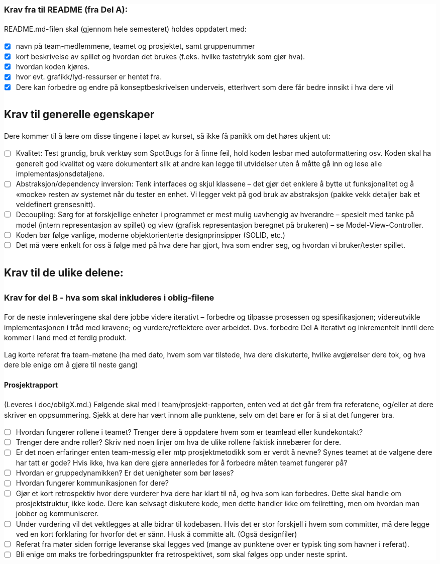 ### Krav fra til README (fra Del A): 
README.md-filen skal (gjennom hele semesteret) holdes oppdatert med:
- [x] navn på team-medlemmene, teamet og prosjektet, samt gruppenummer
- [x] kort beskrivelse av spillet og hvordan det brukes (f.eks. hvilke tastetrykk som gjør hva).
- [x] hvordan koden kjøres.
- [x] hvor evt. grafikk/lyd-ressurser er hentet fra.
- [x] Dere kan forbedre og endre på konseptbeskrivelsen underveis, etterhvert som dere får bedre innsikt i hva dere vil

## Krav til generelle egenskaper
Dere kommer til å lære om disse tingene i løpet av kurset, så ikke få panikk om det høres ukjent ut:

- [ ] Kvalitet: Test grundig, bruk verktøy som SpotBugs for å finne feil, hold koden lesbar med autoformattering osv. Koden skal ha generelt god kvalitet og være dokumentert slik at andre kan legge til utvidelser uten å måtte gå inn og lese alle implementasjonsdetaljene.
- [ ] Abstraksjon/dependency inversion: Tenk interfaces og skjul klassene – det gjør det enklere å bytte ut funksjonalitet og å «mocke» resten av systemet når du tester en enhet. Vi legger vekt på god bruk av abstraksjon (pakke vekk detaljer bak et veldefinert grensesnitt).
- [ ] Decoupling:  Sørg for at forskjellige enheter i programmet er mest mulig uavhengig av hverandre – spesielt med tanke på model (intern representasjon av spillet) og view (grafisk representasjon beregnet på brukeren) – se Model-View-Controller.
- [ ] Koden bør følge vanlige, moderne objektorienterte designprinsipper (SOLID, etc.)
- [ ] Det må være enkelt for oss å følge med på hva dere har gjort, hva som endrer seg, og hvordan vi bruker/tester spillet.

## Krav til de ulike delene:

### Krav for del B - hva som skal inkluderes i oblig-filene
For de neste innleveringene skal dere jobbe videre iterativt – forbedre og tilpasse prosessen og spesifikasjonen; videreutvikle implementasjonen i tråd med kravene; og vurdere/reflektere over arbeidet. Dvs. forbedre Del A iterativt og inkrementelt inntil dere kommer i land med et ferdig produkt.

Lag korte referat fra team-møtene (ha med dato, hvem som var tilstede, hva dere diskuterte, hvilke avgjørelser dere tok, og hva dere ble enige om å gjøre til neste gang)

#### Prosjektrapport
(Leveres i doc/obligX.md.)
Følgende skal med i team/prosjekt-rapporten, enten ved at det går frem fra referatene, og/eller at dere skriver en oppsummering. Sjekk at dere har vært innom alle punktene, selv om det bare er for å si at det fungerer bra.

- [ ] Hvordan fungerer rollene i teamet? Trenger dere å oppdatere hvem som er teamlead eller kundekontakt?
- [ ] Trenger dere andre roller? Skriv ned noen linjer om hva de ulike rollene faktisk innebærer for dere.
- [ ] Er det noen erfaringer enten team-messig eller mtp prosjektmetodikk som er verdt å nevne? Synes teamet at de valgene dere har tatt er gode? Hvis ikke, hva kan dere gjøre annerledes for å forbedre måten teamet fungerer på?
- [ ] Hvordan er gruppedynamikken? Er det uenigheter som bør løses?
- [ ] Hvordan fungerer kommunikasjonen for dere?
- [ ] Gjør et kort retrospektiv hvor dere vurderer hva dere har klart til nå, og hva som kan forbedres. Dette skal handle om prosjektstruktur, ikke kode. Dere kan selvsagt diskutere kode, men dette handler ikke om feilretting, men om hvordan man jobber og kommuniserer.
- [ ] Under vurdering vil det vektlegges at alle bidrar til kodebasen. Hvis det er stor forskjell i hvem som committer, må dere legge ved en kort forklaring for hvorfor det er sånn. Husk å committe alt. (Også designfiler)
- [ ] Referat fra møter siden forrige leveranse skal legges ved (mange av punktene over er typisk ting som havner i referat).
- [ ] Bli enige om maks tre forbedringspunkter fra retrospektivet, som skal følges opp under neste sprint.
